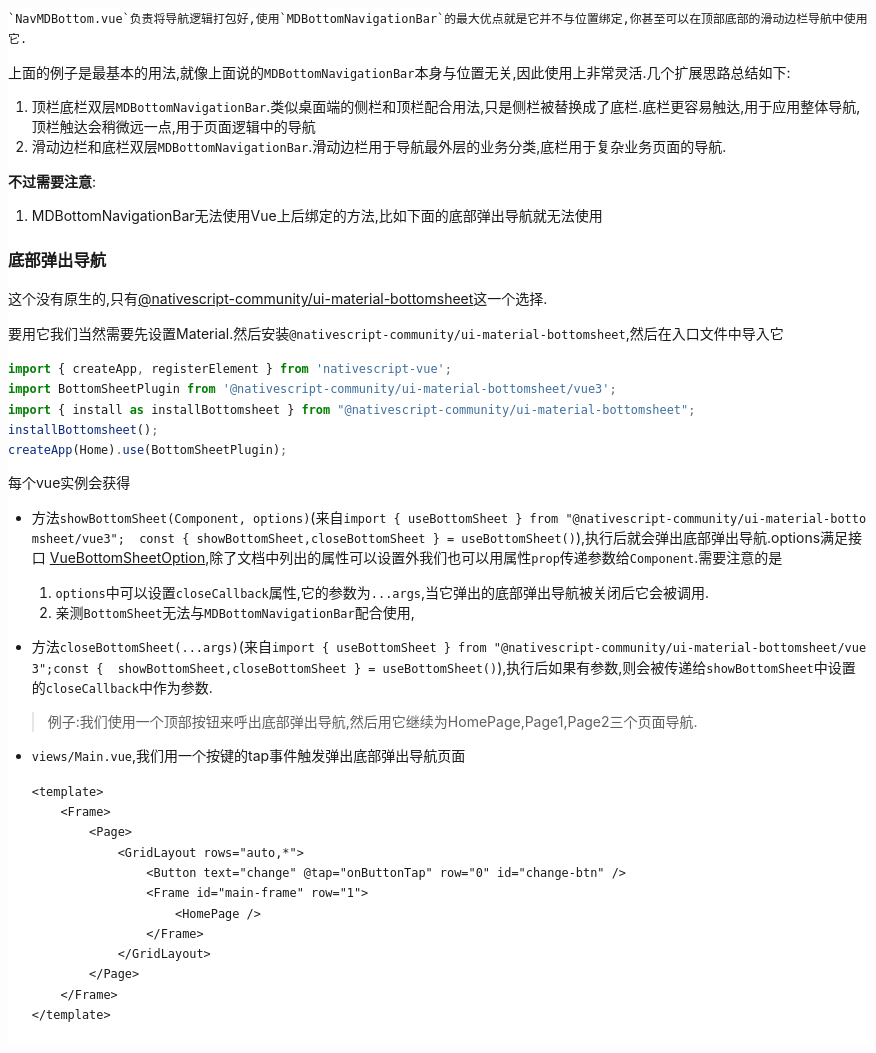     `NavMDBottom.vue`负责将导航逻辑打包好,使用`MDBottomNavigationBar`的最大优点就是它并不与位置绑定,你甚至可以在顶部底部的滑动边栏导航中使用它.

上面的例子是最基本的用法,就像上面说的`MDBottomNavigationBar`本身与位置无关,因此使用上非常灵活.几个扩展思路总结如下:

1. 顶栏底栏双层`MDBottomNavigationBar`.类似桌面端的侧栏和顶栏配合用法,只是侧栏被替换成了底栏.底栏更容易触达,用于应用整体导航,顶栏触达会稍微远一点,用于页面逻辑中的导航
2. 滑动边栏和底栏双层`MDBottomNavigationBar`.滑动边栏用于导航最外层的业务分类,底栏用于复杂业务页面的导航.

**不过需要注意**:

1. MDBottomNavigationBar无法使用Vue上后绑定的方法,比如下面的底部弹出导航就无法使用

### 底部弹出导航

这个没有原生的,只有[@nativescript-community/ui-material-bottomsheet](https://www.npmjs.com/package/@nativescript-community/ui-material-bottomsheet)这一个选择.

要用它我们当然需要先设置Material.然后安装`@nativescript-community/ui-material-bottomsheet`,然后在入口文件中导入它

```ts
import { createApp, registerElement } from 'nativescript-vue';
import BottomSheetPlugin from '@nativescript-community/ui-material-bottomsheet/vue3';
import { install as installBottomsheet } from "@nativescript-community/ui-material-bottomsheet";
installBottomsheet();
createApp(Home).use(BottomSheetPlugin);
```

每个vue实例会获得

+ 方法`showBottomSheet(Component, options)`(来自`import { useBottomSheet } from "@nativescript-community/ui-material-bottomsheet/vue3";  const { showBottomSheet,closeBottomSheet } = useBottomSheet()`),执行后就会弹出底部弹出导航.options满足接口 [VueBottomSheetOption](https://github.com/nativescript-community/ui-material-components/blob/master/src/bottomsheet/vue/index.ts),除了文档中列出的属性可以设置外我们也可以用属性`prop`传递参数给`Component`.需要注意的是
  
    1. `options`中可以设置`closeCallback`属性,它的参数为`...args`,当它弹出的底部弹出导航被关闭后它会被调用.
    2. 亲测`BottomSheet`无法与`MDBottomNavigationBar`配合使用,

+ 方法`closeBottomSheet(...args)`(来自`import { useBottomSheet } from "@nativescript-community/ui-material-bottomsheet/vue3";const {  showBottomSheet,closeBottomSheet } = useBottomSheet()`),执行后如果有参数,则会被传递给`showBottomSheet`中设置的`closeCallback`中作为参数.

> 例子:我们使用一个顶部按钮来呼出底部弹出导航,然后用它继续为HomePage,Page1,Page2三个页面导航.

+ `views/Main.vue`,我们用一个按键的tap事件触发弹出底部弹出导航页面

    ```vue
    <template>
        <Frame>
            <Page>
                <GridLayout rows="auto,*">
                    <Button text="change" @tap="onButtonTap" row="0" id="change-btn" />
                    <Frame id="main-frame" row="1">
                        <HomePage />
                    </Frame>
                </GridLayout>
            </Page>
        </Frame>
    </template>
      